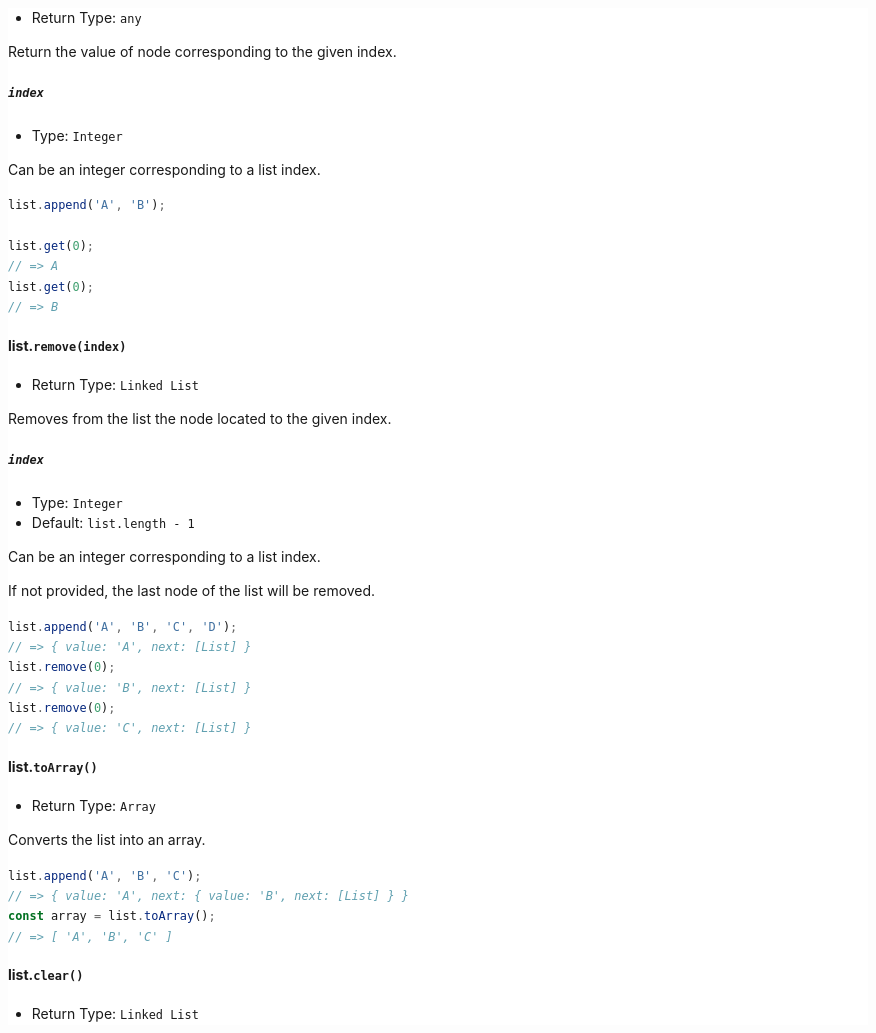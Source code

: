 - Return Type: `any`

Return the value of node corresponding to the given index.

##### **`index`**

- Type: `Integer`

Can be an integer corresponding to a list index.

```js
list.append('A', 'B');

list.get(0);
// => A
list.get(0);
// => B
```

#### list.`remove(index)`

- Return Type: `Linked List`

Removes from the list the node located to the given index.

##### **`index`**

- Type: `Integer`
- Default: `list.length - 1`

Can be an integer corresponding to a list index.

If not provided, the last node of the list will be removed.

```js
list.append('A', 'B', 'C', 'D');
// => { value: 'A', next: [List] }
list.remove(0);
// => { value: 'B', next: [List] }
list.remove(0);
// => { value: 'C', next: [List] }
```

#### list.`toArray()`

- Return Type: `Array`

Converts the list into an array.

```js
list.append('A', 'B', 'C');
// => { value: 'A', next: { value: 'B', next: [List] } }
const array = list.toArray();
// => [ 'A', 'B', 'C' ]
```

#### list.`clear()`

- Return Type: `Linked List`
